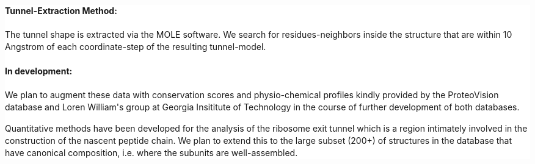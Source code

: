 
#### Tunnel-Extraction Method:

The tunnel shape is extracted via the MOLE software. We search for residues-neighbors inside the structure that are within 10 Angstrom of each coordinate-step of the resulting tunnel-model. 

####  In development:

We plan to augment these data with conservation scores and physio-chemical profiles kindly provided by the ProteoVision database and Loren William's group at Georgia Insititute of Technology in the course of further development of both databases.

Quantitative methods have been developed for the analysis of the ribosome exit tunnel which is a region intimately involved in the construction of the nascent peptide chain. We plan to extend this to the large subset (200+) of structures in the database that have canonical composition, i.e. where the subunits are well-assembled.


